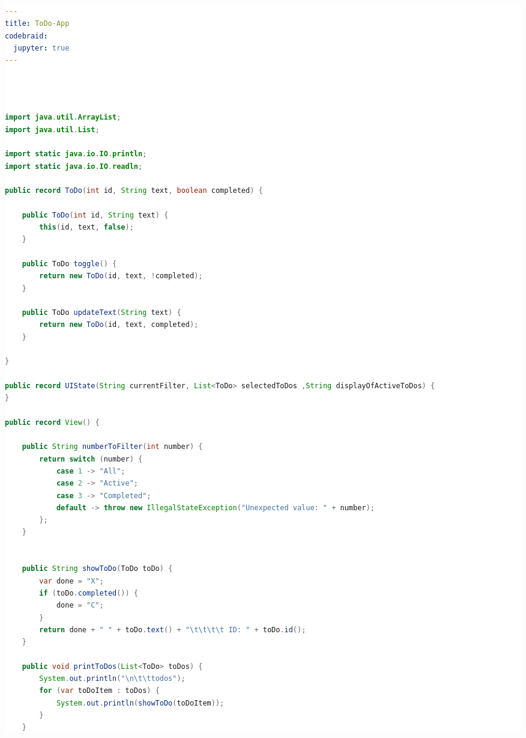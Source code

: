 ```yaml
---
title: ToDo-App
codebraid:
  jupyter: true
---
```


```{.java .cb-run}



import java.util.ArrayList;
import java.util.List;

import static java.io.IO.println;
import static java.io.IO.readln;

public record ToDo(int id, String text, boolean completed) {

    public ToDo(int id, String text) {
        this(id, text, false);
    }

    public ToDo toggle() {
        return new ToDo(id, text, !completed);
    }

    public ToDo updateText(String text) {
        return new ToDo(id, text, completed);
    }

}

public record UIState(String currentFilter, List<ToDo> selectedToDos ,String displayOfActiveToDos) {
}

public record View() {

    public String numberToFilter(int number) {
        return switch (number) {
            case 1 -> "All";
            case 2 -> "Active";
            case 3 -> "Completed";
            default -> throw new IllegalStateException("Unexpected value: " + number);
        };
    }


    public String showToDo(ToDo toDo) {
        var done = "X";
        if (toDo.completed()) {
            done = "C";
        }
        return done + " " + toDo.text() + "\t\t\t\t ID: " + toDo.id();
    }

    public void printToDos(List<ToDo> toDos) {
        System.out.println("\n\t\ttodos");
        for (var toDoItem : toDos) {
            System.out.println(showToDo(toDoItem));
        }
    }
```